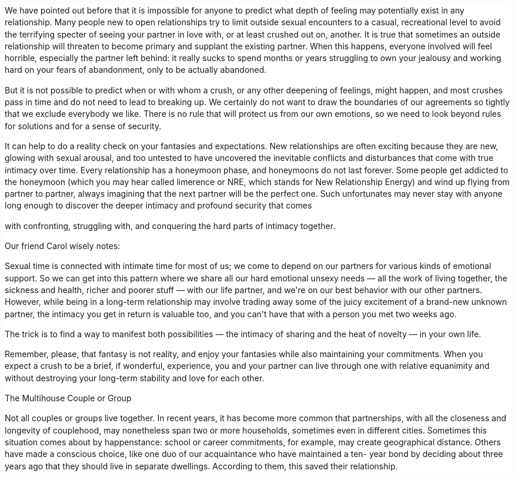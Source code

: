 We have pointed out before that it is impossible for anyone to predict what depth
of feeling may potentially exist in any relationship. Many people new to open
relationships try to limit outside sexual encounters to a casual, recreational level to
avoid the terrifying specter of seeing your partner in love with, or at least crushed
out on, another. It is true that sometimes an outside relationship will threaten to
become primary and supplant the existing partner. When this happens, everyone
involved will feel horrible, especially the partner left behind: it really sucks to
spend months or years struggling to own your jealousy and working hard on your
fears of abandonment, only to be actually abandoned.

But it is not possible to predict when or with whom a crush, or any other
deepening of feelings, might happen, and most crushes pass in time and do not
need to lead to breaking up. We certainly do not want to draw the boundaries of
our agreements so tightly that we exclude everybody we like. There is no rule that
will protect us from our own emotions, so we need to look beyond rules for
solutions and for a sense of security.

It can help to do a reality check on your fantasies and expectations. New
relationships are often exciting because they are new, glowing with sexual arousal,
and too untested to have uncovered the inevitable conflicts and disturbances that
come with true intimacy over time. Every relationship has a honeymoon phase,
and honeymoons do not last forever. Some people get addicted to the honeymoon
(which you may hear called limerence or NRE, which stands for New Relationship
Energy) and wind up flying from partner to partner, always imagining that the
next partner will be the perfect one. Such unfortunates may never stay with anyone
long enough to discover the deeper intimacy and profound security that comes


with confronting, struggling with, and conquering the hard parts of intimacy
together.

Our friend Carol wisely notes:

Sexual time is connected with intimate time for most of us; we come to depend
on our partners for various kinds of emotional support. So we can get into this
pattern where we share all our hard emotional unsexy needs — all the work of
living together, the sickness and health, richer and poorer stuff — with our life
partner, and we're on our best behavior with our other partners. However, while
being in a long-term relationship may involve trading away some of the juicy
excitement of a brand-new unknown partner, the intimacy you get in return is
valuable too, and you can't have that with a person you met two weeks ago.

The trick is to find a way to manifest both possibilities — the intimacy of sharing
and the heat of novelty — in your own life.

Remember, please, that fantasy is not reality, and enjoy your fantasies while also
maintaining your commitments. When you expect a crush to be a brief, if
wonderful, experience, you and your partner can live through one with relative
equanimity and without destroying your long-term stability and love for each
other.


The Multihouse Couple or Group

Not all couples or groups live together. In recent years, it has become more
common that partnerships, with all the closeness and longevity of couplehood,
may nonetheless span two or more households, sometimes even in different cities.
Sometimes this situation comes about by happenstance: school or career
commitments, for example, may create geographical distance. Others have made a
conscious choice, like one duo of our acquaintance who have maintained a ten-
year bond by deciding about three years ago that they should live in separate
dwellings. According to them, this saved their relationship.
